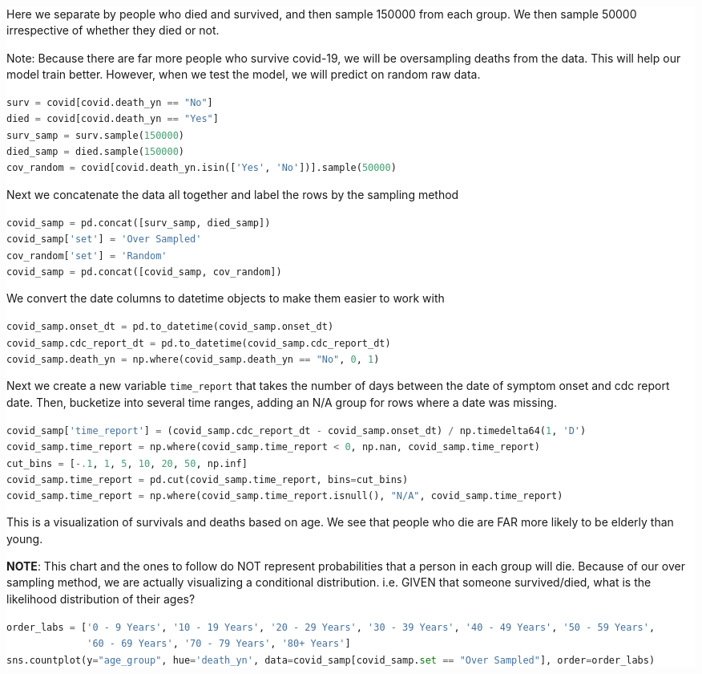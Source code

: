 Here we separate by people who died and survived, and then sample 150000 from each group. We then sample 50000 irrespective of whether they died or not.

Note: Because there are far more people who survive covid-19, we will be oversampling deaths from the data. This will help our model train better. However, when we test the model, we will predict on random raw data.


```python
surv = covid[covid.death_yn == "No"]
died = covid[covid.death_yn == "Yes"]
surv_samp = surv.sample(150000)
died_samp = died.sample(150000)
cov_random = covid[covid.death_yn.isin(['Yes', 'No'])].sample(50000)
```

Next we concatenate the data all together and label the rows by the sampling method


```python
covid_samp = pd.concat([surv_samp, died_samp])
covid_samp['set'] = 'Over Sampled'
cov_random['set'] = 'Random'
covid_samp = pd.concat([covid_samp, cov_random])
```

We convert the date columns to datetime objects to make them easier to work with


```python
covid_samp.onset_dt = pd.to_datetime(covid_samp.onset_dt)
covid_samp.cdc_report_dt = pd.to_datetime(covid_samp.cdc_report_dt)
covid_samp.death_yn = np.where(covid_samp.death_yn == "No", 0, 1)
```

Next we create a new variable `time_report` that takes the number of days between the date of symptom onset and cdc report date. Then, bucketize into several time ranges, adding an N/A group for rows where a date was missing.


```python
covid_samp['time_report'] = (covid_samp.cdc_report_dt - covid_samp.onset_dt) / np.timedelta64(1, 'D')
covid_samp.time_report = np.where(covid_samp.time_report < 0, np.nan, covid_samp.time_report)
cut_bins = [-.1, 1, 5, 10, 20, 50, np.inf]
covid_samp.time_report = pd.cut(covid_samp.time_report, bins=cut_bins)
covid_samp.time_report = np.where(covid_samp.time_report.isnull(), "N/A", covid_samp.time_report)
```

This is a visualization of survivals and deaths based on age. We see that people who die are FAR more likely to be elderly than young. 

**NOTE**: This chart and the ones to follow do NOT represent probabilities that a person in each group will die. Because of our over sampling method, we are actually visualizing a conditional distribution. i.e. GIVEN that someone survived/died, what is the likelihood distribution of their ages?


```python
order_labs = ['0 - 9 Years', '10 - 19 Years', '20 - 29 Years', '30 - 39 Years', '40 - 49 Years', '50 - 59 Years',
              '60 - 69 Years', '70 - 79 Years', '80+ Years']
sns.countplot(y="age_group", hue='death_yn', data=covid_samp[covid_samp.set == "Over Sampled"], order=order_labs)
```
